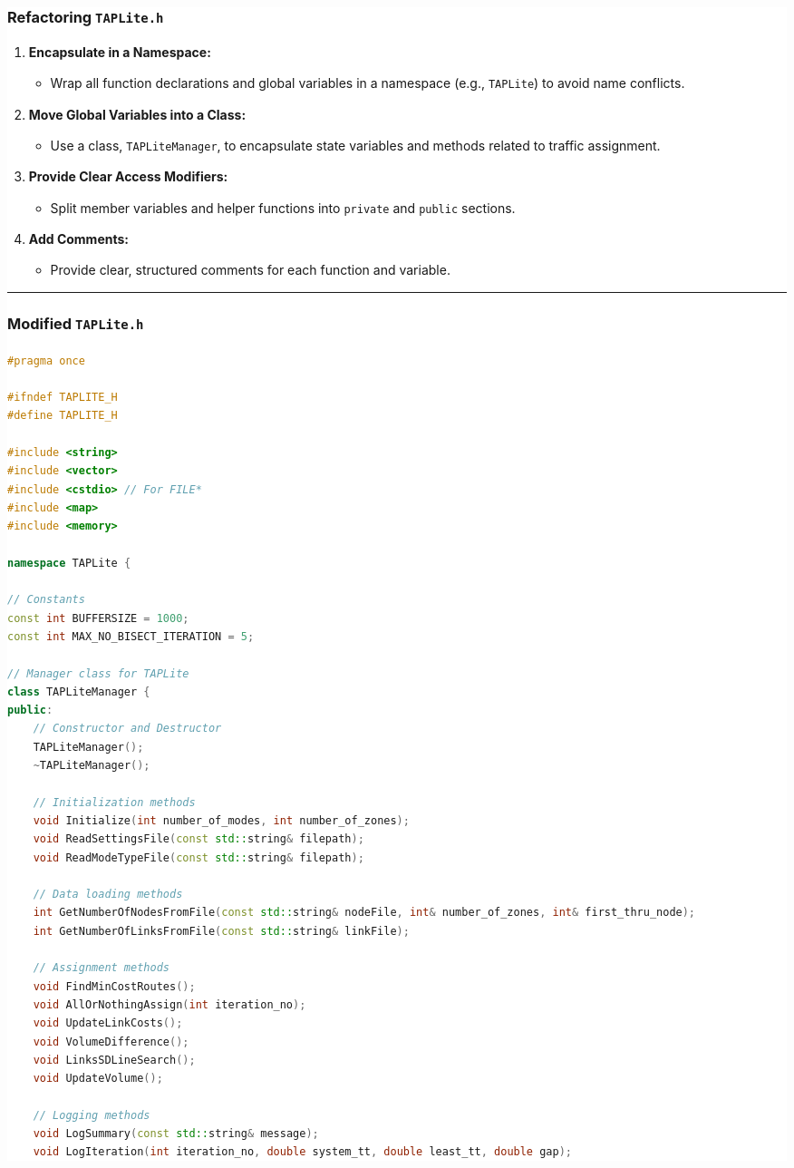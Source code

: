 ### **Refactoring `TAPLite.h`**

1. **Encapsulate in a Namespace:**
   - Wrap all function declarations and global variables in a namespace (e.g., `TAPLite`) to avoid name conflicts.

2. **Move Global Variables into a Class:**
   - Use a class, `TAPLiteManager`, to encapsulate state variables and methods related to traffic assignment.

3. **Provide Clear Access Modifiers:**
   - Split member variables and helper functions into `private` and `public` sections.

4. **Add Comments:**
   - Provide clear, structured comments for each function and variable.

---

### **Modified `TAPLite.h`**
```cpp
#pragma once

#ifndef TAPLITE_H
#define TAPLITE_H

#include <string>
#include <vector>
#include <cstdio> // For FILE*
#include <map>
#include <memory>

namespace TAPLite {

// Constants
const int BUFFERSIZE = 1000;
const int MAX_NO_BISECT_ITERATION = 5;

// Manager class for TAPLite
class TAPLiteManager {
public:
    // Constructor and Destructor
    TAPLiteManager();
    ~TAPLiteManager();

    // Initialization methods
    void Initialize(int number_of_modes, int number_of_zones);
    void ReadSettingsFile(const std::string& filepath);
    void ReadModeTypeFile(const std::string& filepath);

    // Data loading methods
    int GetNumberOfNodesFromFile(const std::string& nodeFile, int& number_of_zones, int& first_thru_node);
    int GetNumberOfLinksFromFile(const std::string& linkFile);

    // Assignment methods
    void FindMinCostRoutes();
    void AllOrNothingAssign(int iteration_no);
    void UpdateLinkCosts();
    void VolumeDifference();
    void LinksSDLineSearch();
    void UpdateVolume();

    // Logging methods
    void LogSummary(const std::string& message);
    void LogIteration(int iteration_no, double system_tt, double least_tt, double gap);
```